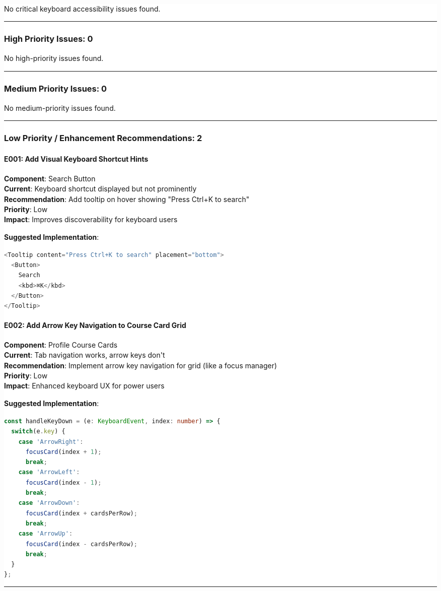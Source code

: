 No critical keyboard accessibility issues found.

---

### High Priority Issues: 0

No high-priority issues found.

---

### Medium Priority Issues: 0

No medium-priority issues found.

---

### Low Priority / Enhancement Recommendations: 2

#### E001: Add Visual Keyboard Shortcut Hints
**Component**: Search Button  
**Current**: Keyboard shortcut displayed but not prominently  
**Recommendation**: Add tooltip on hover showing "Press Ctrl+K to search"  
**Priority**: Low  
**Impact**: Improves discoverability for keyboard users

**Suggested Implementation**:
```typescript
<Tooltip content="Press Ctrl+K to search" placement="bottom">
  <Button>
    Search
    <kbd>⌘K</kbd>
  </Button>
</Tooltip>
```

#### E002: Add Arrow Key Navigation to Course Card Grid
**Component**: Profile Course Cards  
**Current**: Tab navigation works, arrow keys don't  
**Recommendation**: Implement arrow key navigation for grid (like a focus manager)  
**Priority**: Low  
**Impact**: Enhanced keyboard UX for power users

**Suggested Implementation**:
```typescript
const handleKeyDown = (e: KeyboardEvent, index: number) => {
  switch(e.key) {
    case 'ArrowRight':
      focusCard(index + 1);
      break;
    case 'ArrowLeft':
      focusCard(index - 1);
      break;
    case 'ArrowDown':
      focusCard(index + cardsPerRow);
      break;
    case 'ArrowUp':
      focusCard(index - cardsPerRow);
      break;
  }
};
```

---